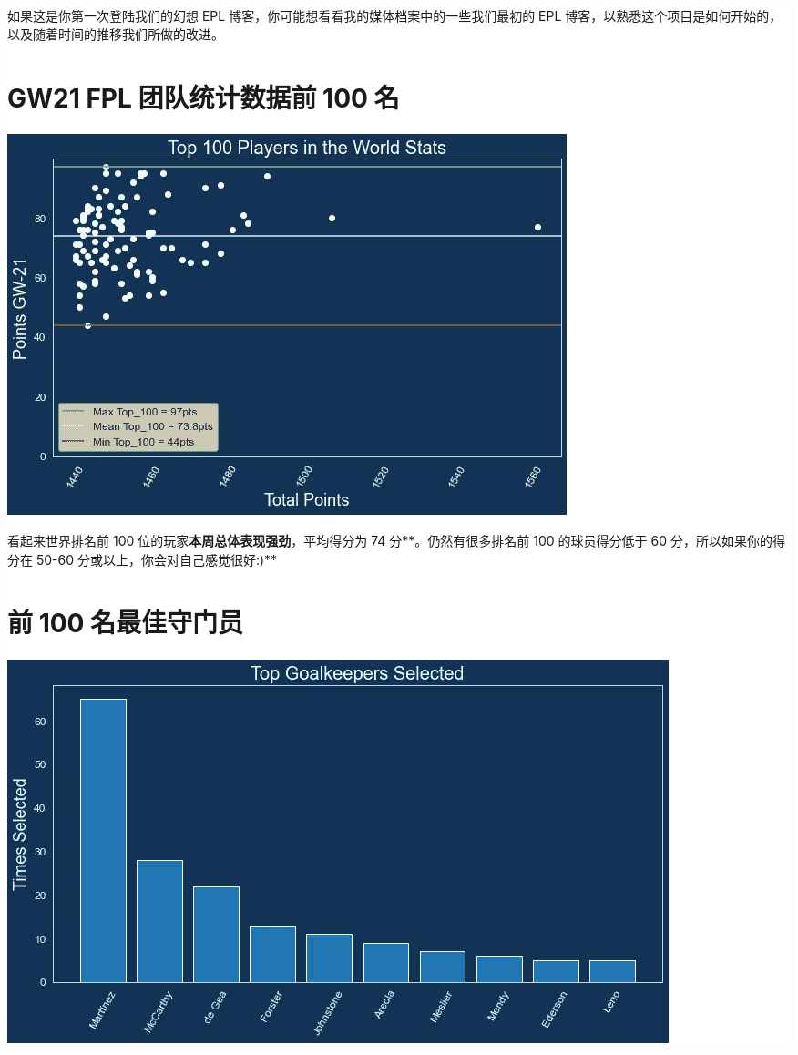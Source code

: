 如果这是你第一次登陆我们的幻想 EPL 博客，你可能想看看我的媒体档案中的一些我们最初的 EPL 博客，以熟悉这个项目是如何开始的，以及随着时间的推移我们所做的改进。

# GW21 FPL 团队统计数据前 100 名

![](img/4356d003662f080eb3c00fbec0374361.png)

看起来世界排名前 100 位的玩家**本周总体表现强劲**，平均得分为 74 分**。仍然有很多排名前 100 的球员得分低于 60 分，所以如果你的得分在 50-60 分或以上，你会对自己感觉很好:)**

# 前 100 名最佳守门员

![](img/7425afe7ca2f621e5986d74be89ad0f5.png)
